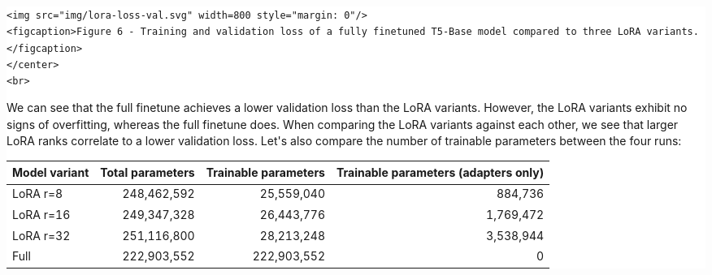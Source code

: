     <img src="img/lora-loss-val.svg" width=800 style="margin: 0"/>
    <figcaption>Figure 6 - Training and validation loss of a fully finetuned T5-Base model compared to three LoRA variants.</figcaption>
    </center>
    <br>
</figure>

We can see that the full finetune achieves a lower validation loss than the LoRA variants. However, the LoRA variants exhibit no signs of overfitting, whereas the full finetune does. When comparing the LoRA variants against each other, we see that larger LoRA ranks correlate to a lower validation loss. Let's also compare the number of trainable parameters between the four runs:

| Model variant | Total parameters | Trainable parameters | Trainable parameters (adapters only) |
|---------------|-----------------:|---------------------:|-------------------------------------:|
| LoRA r=8 | 248,462,592 | 25,559,040 | 884,736 |
| LoRA r=16 | 249,347,328 | 26,443,776 | 1,769,472 |
| LoRA r=32 | 251,116,800 | 28,213,248 | 3,538,944 |
| Full | 222,903,552 | 222,903,552 | 0 |
